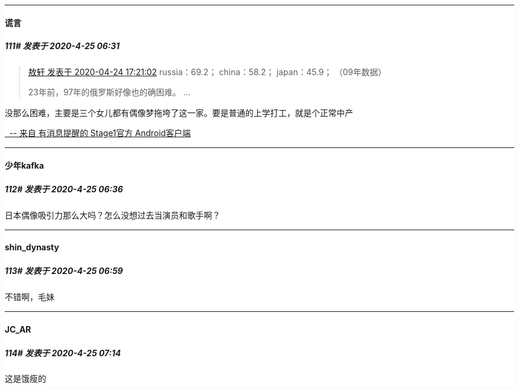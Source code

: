 *****

####  谎言  
##### 111#       发表于 2020-4-25 06:31



<blockquote><a href="httphttps://bbs.saraba1st.com/2b/forum.php?mod=redirect&amp;goto=findpost&amp;pid=47192555&amp;ptid=1929191" target="_blank">敖轩 发表于 2020-04-24 17:21:02</a>
russia：69.2； china：58.2； japan：45.9； （09年数据）


23年前，97年的俄罗斯好像也的确困难。 ...</blockquote>没那么困难，主要是三个女儿都有偶像梦拖垮了这一家。要是普通的上学打工，就是个正常中产

[  -- 来自 有消息提醒的 Stage1官方 Android客户端](https://www.coolapk.com/apk/140634)







*****

####  少年kafka  
##### 112#       发表于 2020-4-25 06:36




日本偶像吸引力那么大吗？怎么没想过去当演员和歌手啊？







*****

####  shin_dynasty  
##### 113#       发表于 2020-4-25 06:59




不错啊，毛妹







*****

####  JC_AR  
##### 114#       发表于 2020-4-25 07:14




这是饿瘦的






